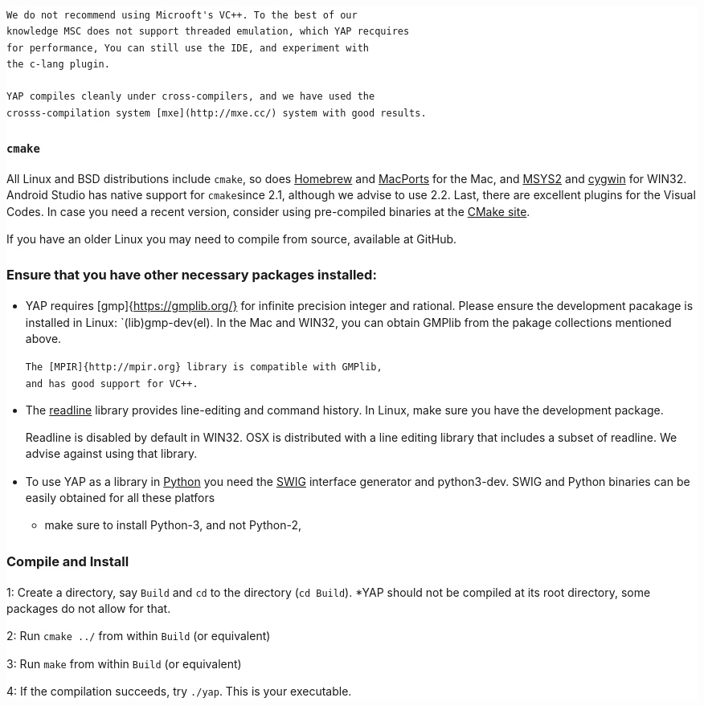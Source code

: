 	We do not recommend using Microoft's VC++. To the best of our
    knowledge MSC does not support threaded emulation, which YAP recquires
    for performance, You can still use the IDE, and experiment with
    the c-lang plugin.

	YAP compiles cleanly under cross-compilers, and we have used the
    crosss-compilation system [mxe](http://mxe.cc/) system with good results.

###  `cmake`

All Linux and BSD distributions include `cmake`, so
does [Homebrew](https://brew.sh/)
and [MacPorts](https://www.macports.org/) for the Mac,
and [MSYS2](http://www.msys2.org/)
and [cygwin](http://www.cygwin.org/) for WIN32. Android Studio has
native support for `cmake`since 2.1, although we advise to use
2.2. Last, there are excellent plugins for the Visual Codes. In case
you need a recent version, consider using pre-compiled binaries at
the [CMake site](https://www.cmake.org).

If you have an older Linux you may need to compile from source,
available at GitHub.

### Ensure that you have other necessary packages installed:

+ YAP requires [gmp]{https://gmplib.org/} for infinite precision
          integer and rational. Please ensure the development pacakage
          is installed in Linux: `(lib)gmp-dev(el). In the Mac and
          WIN32, you can obtain GMPlib from the pakage collections mentioned above.

	  The [MPIR]{http://mpir.org} library is compatible with GMPlib,
      and has good support for VC++.

+ The [readline]() library provides line-editing and command
  history. In Linux, make sure you have the development package.

  Readline is disabled by default in WIN32. OSX is distributed with a line editing library that includes a subset of readline. We advise against using that library.

- To use YAP as a library in [Python]() you need the [SWIG]()
  interface generator and python3-dev. SWIG and Python binaries can be
  easily obtained  for all these platfors

	+ make sure to install Python-3, and not Python-2,

### Compile and Install

1: Create a directory, say `Build` and `cd` to the directory (`cd Build`).
	*YAP should not be compiled at its root directory, some packages do not allow for that.

2: Run `cmake ../` from within `Build` (or equivalent)

3: Run `make` from within `Build` (or equivalent)

4: If the compilation succeeds, try `./yap`.  This is your executable.
